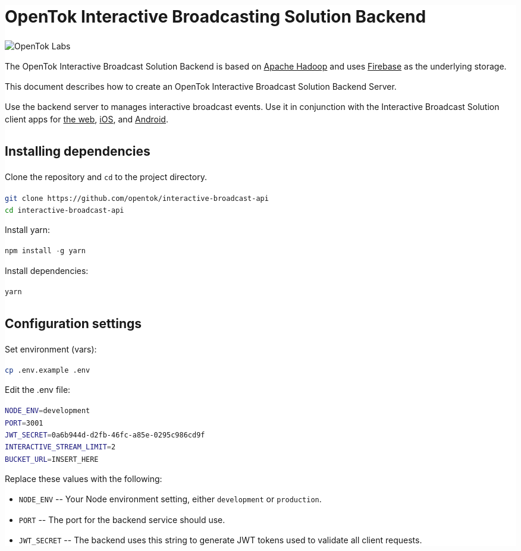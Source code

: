# OpenTok Interactive Broadcasting Solution Backend
![OpenTok Labs](https://d26dzxoao6i3hh.cloudfront.net/items/0U1R0a0e2g1E361H0x3c/Image%202017-11-22%20at%2012.16.38%20PM.png?v=2507a2df)

The OpenTok Interactive Broadcast Solution Backend is based on  [Apache Hadoop](https://hadoop.apache.org/docs/stable/index.html) and uses [Firebase](https://firebase.google.com/) as the underlying storage.

This document describes how to create an OpenTok Interactive Broadcast Solution Backend Server.

Use the backend server to manages interactive broadcast events. Use it in conjunction with
the Interactive Broadcast Solution client apps for [the web](https://github.com/opentok/ibs-js),
[iOS](https://github.com/opentok/ibs-ios), and [Android](https://github.com/opentok/ibs-android).

## Installing dependencies

Clone the repository and `cd` to the project directory.
```sh
git clone https://github.com/opentok/interactive-broadcast-api
cd interactive-broadcast-api
```

Install yarn:
```js
npm install -g yarn
```

Install dependencies:
```sh
yarn
```

## Configuration settings

Set environment (vars):
```sh
cp .env.example .env
```

Edit the .env file:

```sh
NODE_ENV=development
PORT=3001
JWT_SECRET=0a6b944d-d2fb-46fc-a85e-0295c986cd9f
INTERACTIVE_STREAM_LIMIT=2
BUCKET_URL=INSERT_HERE
```

Replace these values with the following:

* `NODE_ENV` -- Your Node environment setting, either `development` or `production`.

* `PORT` -- The port for the backend service should use.

* `JWT_SECRET` -- The backend uses this string to generate JWT tokens used to validate
  all client requests.
